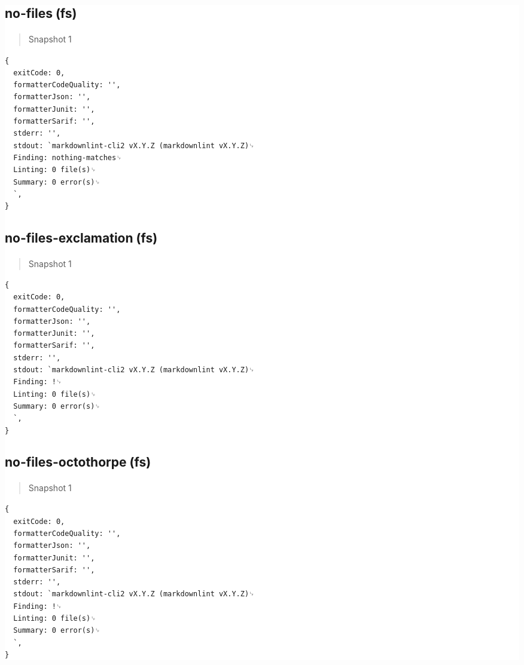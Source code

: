 ## no-files (fs)

> Snapshot 1

    {
      exitCode: 0,
      formatterCodeQuality: '',
      formatterJson: '',
      formatterJunit: '',
      formatterSarif: '',
      stderr: '',
      stdout: `markdownlint-cli2 vX.Y.Z (markdownlint vX.Y.Z)␊
      Finding: nothing-matches␊
      Linting: 0 file(s)␊
      Summary: 0 error(s)␊
      `,
    }

## no-files-exclamation (fs)

> Snapshot 1

    {
      exitCode: 0,
      formatterCodeQuality: '',
      formatterJson: '',
      formatterJunit: '',
      formatterSarif: '',
      stderr: '',
      stdout: `markdownlint-cli2 vX.Y.Z (markdownlint vX.Y.Z)␊
      Finding: !␊
      Linting: 0 file(s)␊
      Summary: 0 error(s)␊
      `,
    }

## no-files-octothorpe (fs)

> Snapshot 1

    {
      exitCode: 0,
      formatterCodeQuality: '',
      formatterJson: '',
      formatterJunit: '',
      formatterSarif: '',
      stderr: '',
      stdout: `markdownlint-cli2 vX.Y.Z (markdownlint vX.Y.Z)␊
      Finding: !␊
      Linting: 0 file(s)␊
      Summary: 0 error(s)␊
      `,
    }
